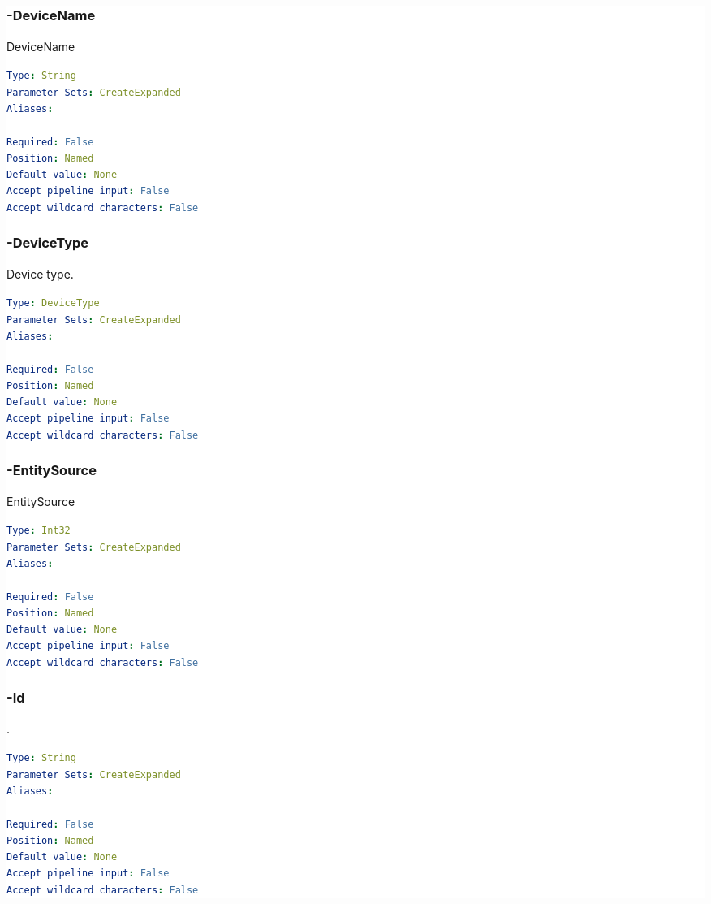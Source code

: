 ### -DeviceName
DeviceName

```yaml
Type: String
Parameter Sets: CreateExpanded
Aliases:

Required: False
Position: Named
Default value: None
Accept pipeline input: False
Accept wildcard characters: False
```

### -DeviceType
Device type.

```yaml
Type: DeviceType
Parameter Sets: CreateExpanded
Aliases:

Required: False
Position: Named
Default value: None
Accept pipeline input: False
Accept wildcard characters: False
```

### -EntitySource
EntitySource

```yaml
Type: Int32
Parameter Sets: CreateExpanded
Aliases:

Required: False
Position: Named
Default value: None
Accept pipeline input: False
Accept wildcard characters: False
```

### -Id
.

```yaml
Type: String
Parameter Sets: CreateExpanded
Aliases:

Required: False
Position: Named
Default value: None
Accept pipeline input: False
Accept wildcard characters: False
```
